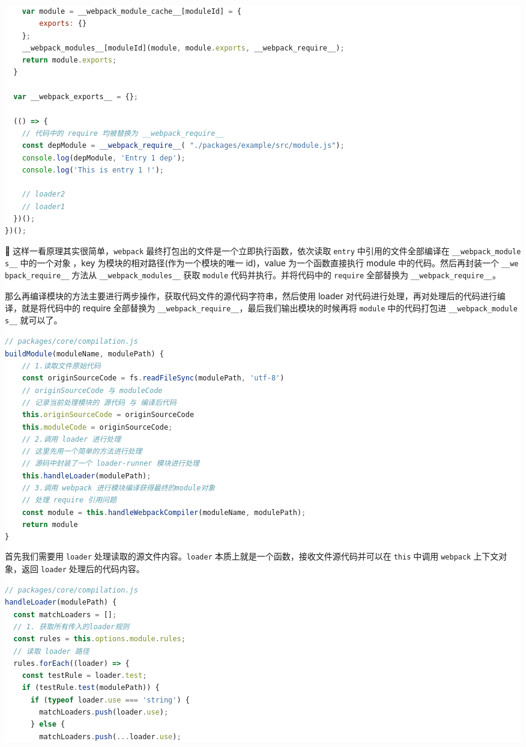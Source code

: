 ```js
    var module = __webpack_module_cache__[moduleId] = {
        exports: {}
    };
    __webpack_modules__[moduleId](module, module.exports, __webpack_require__);
    return module.exports;
  }

  var __webpack_exports__ = {};

  (() => {
    // 代码中的 require 均被替换为 __webpack_require__
    const depModule = __webpack_require__( "./packages/example/src/module.js");
    console.log(depModule, 'Entry 1 dep');
    console.log('This is entry 1 !');

    // loader2
    // loader1
  })();
})();
```

🤔 这样一看原理其实很简单，`webpack` 最终打包出的文件是一个立即执行函数，依次读取 `entry` 中引用的文件全部编译在 `__webpack_modules__` 中的一个对象 ，key 为模块的相对路径(作为一个模块的唯一 id)，value 为一个函数直接执行 module 中的代码。然后再封装一个  `__webpack_require__` 方法从 `__webpack_modules__` 获取 `module` 代码并执行。并将代码中的 `require` 全部替换为  `__webpack_require__`。

那么再编译模块的方法主要进行两步操作，获取代码文件的源代码字符串，然后使用 loader 对代码进行处理，再对处理后的代码进行编译，就是将代码中的 require 全部替换为 `__webpack_require__`，最后我们输出模块的时候再将 `module` 中的代码打包进 `__webpack_modules__` 就可以了。

```js
// packages/core/compilation.js
buildModule(moduleName, modulePath) {
    // 1.读取文件原始代码
    const originSourceCode = fs.readFileSync(modulePath, 'utf-8')
    // originSourceCode 与 moduleCode
    // 记录当前处理模块的 源代码 与 编译后代码
    this.originSourceCode = originSourceCode
    this.moduleCode = originSourceCode;
    // 2.调用 loader 进行处理
    // 这里先用一个简单的方法进行处理
    // 源码中封装了一个 loader-runner 模块进行处理
    this.handleLoader(modulePath);
    // 3.调用 webpack 进行模块编译获得最终的module对象
    // 处理 require 引用问题
    const module = this.handleWebpackCompiler(moduleName, modulePath);
    return module
}

```

首先我们需要用 `loader` 处理读取的源文件内容。`loader` 本质上就是一个函数，接收文件源代码并可以在 `this` 中调用 `webpack` 上下文对象，返回 `loader` 处理后的代码内容。

```js
// packages/core/compilation.js
handleLoader(modulePath) {
  const matchLoaders = [];
  // 1. 获取所有传入的loader规则
  const rules = this.options.module.rules;
  // 读取 loader 路径
  rules.forEach((loader) => {
    const testRule = loader.test;
    if (testRule.test(modulePath)) {
      if (typeof loader.use === 'string') {
        matchLoaders.push(loader.use);
      } else {
        matchLoaders.push(...loader.use);
```